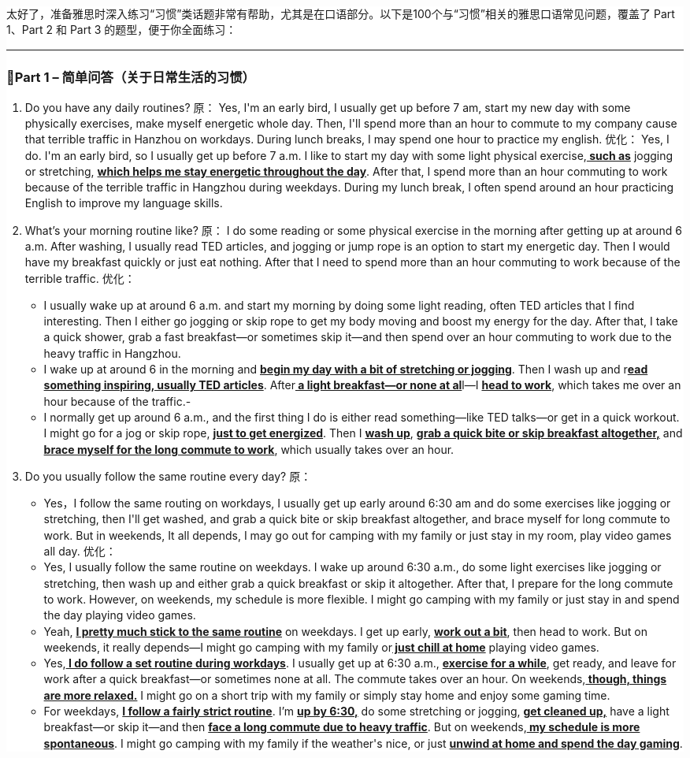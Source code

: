 太好了，准备雅思时深入练习“习惯”类话题非常有帮助，尤其是在口语部分。以下是100个与“习惯”相关的雅思口语常见问题，覆盖了 Part 1、Part 2 和 Part 3 的题型，便于你全面练习：

---

### 🔹Part 1 – 简单问答（关于日常生活的习惯）

1. Do you have any daily routines?
	原： 
		Yes, I'm an early bird, I usually get up before 7 am, start my new day with some physically exercises, make myself energetic whole day. Then, I'll spend more than an hour to commute to my company cause that terrible traffic in Hanzhou on workdays. During lunch breaks, I may spend one hour to practice my english. 
	优化：
		Yes, I do. I'm an early bird, so I usually get up before 7 a.m. I like to start my day with some light physical exercise,<b><u> such as</u></b> jogging or stretching, <b><u>which helps me stay energetic throughout the day</u></b>. After that, I spend more than an hour commuting to work because of the terrible traffic in Hangzhou during weekdays. During my lunch break, I often spend around an hour practicing English to improve my language skills.
    
2. What’s your morning routine like?
	原：
		 I do some reading or some physical exercise in the morning after getting up at around 6 a.m. After washing, I usually read TED articles, and jogging or jump rope is an option to start my energetic day. Then I would have my breakfast quickly or just eat nothing. After that I need to spend more than an hour commuting to work because of the terrible traffic.
	优化： 
	- I usually wake up at around 6 a.m. and start my morning by doing some light reading, often TED articles that I find interesting. Then I either go jogging or skip rope to get my body moving and boost my energy for the day. After that, I take a quick shower, grab a fast breakfast—or sometimes skip it—and then spend over an hour commuting to work due to the heavy traffic in Hangzhou.
	- I wake up at around 6 in the morning and <b><u>begin my day with a bit of stretching or jogging</u></b>. Then I wash up and r<b><u>ead something inspiring, usually TED articles</u></b>. After<b><u> a light breakfast—or none at al</u></b>l—I <b><u>head to work</u></b>, which takes me over an hour because of the traffic.- 
	- I normally get up around 6 a.m., and the first thing I do is either read something—like TED talks—or get in a quick workout. I might go for a jog or skip rope, <b><u>just to get energized</u></b>. Then I <b><u>wash up</u></b>, <b><u>grab a quick bite or skip breakfast altogether,</u></b> and <b><u>brace myself for the long commute to work</u></b>, which usually takes over an hour.
    
3. Do you usually follow the same routine every day?
	原：
	- Yes，I follow the same routing on workdays, I usually get up early around 6:30 am and do some exercises like jogging or stretching, then I'll get washed, and grab a quick bite or skip breakfast altogether, and brace myself for long commute to work. But in weekends, It all depends, I may go out for camping with my family or just stay in my room, play video games all day.
	优化：
	- Yes, I usually follow the same routine on weekdays. I wake up around 6:30 a.m., do some light exercises like jogging or stretching, then wash up and either grab a quick breakfast or skip it altogether. After that, I prepare for the long commute to work. However, on weekends, my schedule is more flexible. I might go camping with my family or just stay in and spend the day playing video games.
	- Yeah, <b><u>I pretty much stick to the same routine</u></b> on weekdays. I get up early, <b><u>work out a bit</u></b>, then head to work. But on weekends, it really depends—I might go camping with my family or<b><u> just chill at home</u></b> playing video games.
	- Yes,<b><u> I do follow a set routine during workdays</u></b>. I usually get up at 6:30 a.m., <b><u>exercise for a while</u></b>, get ready, and leave for work after a quick breakfast—or sometimes none at all. The commute takes over an hour. On weekends,<b><u> though, things are more relaxed.</u></b> I might go on a short trip with my family or simply stay home and enjoy some gaming time.
	- For weekdays, <b><u>I follow a fairly strict routine</u></b>. I’m <b><u>up by 6:30,</u></b> do some stretching or jogging, <b><u>get cleaned up,</u></b> have a light breakfast—or skip it—and then <b><u>face a long commute due to heavy traffic</u></b>. But on weekends,<b><u> my schedule is more spontaneous</u></b>. I might go camping with my family if the weather's nice, or just <b><u>unwind at home and spend the day gaming</u></b>.
    